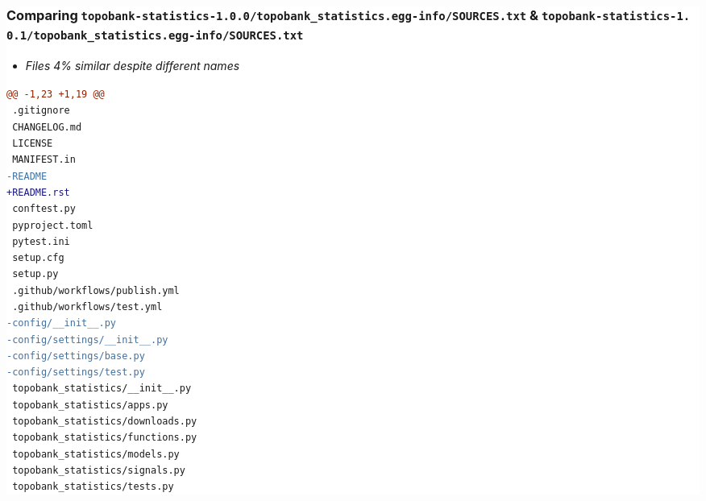 ### Comparing `topobank-statistics-1.0.0/topobank_statistics.egg-info/SOURCES.txt` & `topobank-statistics-1.0.1/topobank_statistics.egg-info/SOURCES.txt`

 * *Files 4% similar despite different names*

```diff
@@ -1,23 +1,19 @@
 .gitignore
 CHANGELOG.md
 LICENSE
 MANIFEST.in
-README
+README.rst
 conftest.py
 pyproject.toml
 pytest.ini
 setup.cfg
 setup.py
 .github/workflows/publish.yml
 .github/workflows/test.yml
-config/__init__.py
-config/settings/__init__.py
-config/settings/base.py
-config/settings/test.py
 topobank_statistics/__init__.py
 topobank_statistics/apps.py
 topobank_statistics/downloads.py
 topobank_statistics/functions.py
 topobank_statistics/models.py
 topobank_statistics/signals.py
 topobank_statistics/tests.py
```

